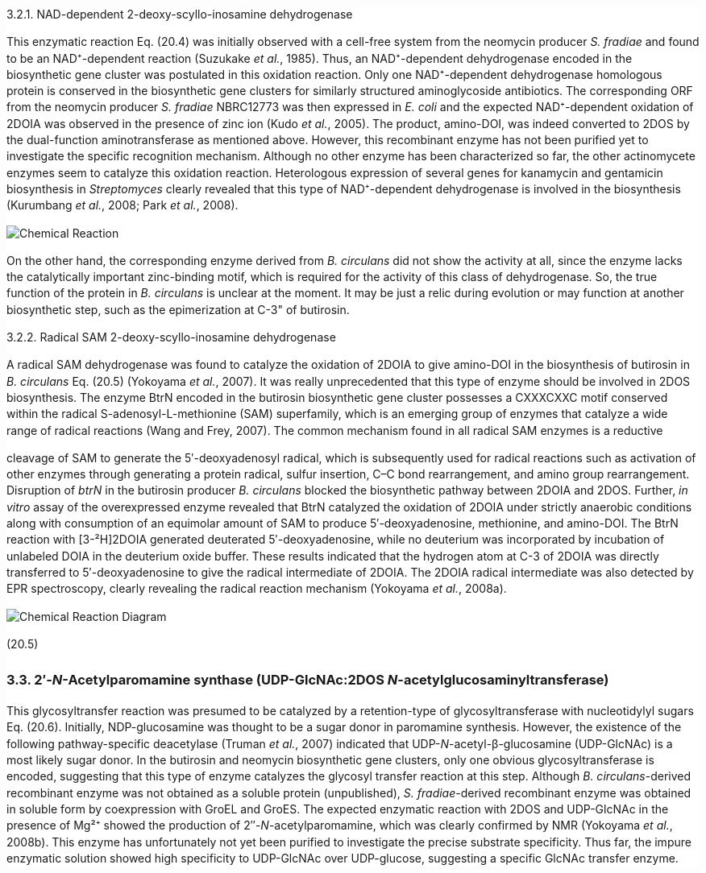 3.2.1. NAD-dependent 2-deoxy-scyllo-inosamine dehydrogenase

This enzymatic reaction Eq. (20.4) was initially observed with a cell-free system from the neomycin producer *S. fradiae* and found to be an NAD⁺-dependent reaction (Suzukake *et al.*, 1985). Thus, an NAD⁺-dependent dehydrogenase encoded in the biosynthetic gene cluster was postulated in this oxidation reaction. Only one NAD⁺-dependent dehydrogenase homologous protein is conserved in the biosynthetic gene clusters for similarly structured aminoglycoside antibiotics. The corresponding ORF from the neomycin producer *S. fradiae* NBRC12773 was then expressed in *E. coli* and the expected NAD⁺-dependent oxidation of 2DOIA was observed in the presence of zinc ion (Kudo *et al.*, 2005). The product, amino-DOI, was indeed converted to 2DOS by the dual-function aminotransferase as mentioned above. However, this recombinant enzyme has not been purified yet to investigate the specific recognition mechanism. Although no other enzyme has been characterized so far, the other actinomycete enzymes seem to catalyze this oxidation reaction. Heterologous expression of several genes for kanamycin and gentamicin biosynthesis in *Streptomyces* clearly revealed that this type of NAD⁺-dependent dehydrogenase is involved in the biosynthesis (Kurumbang *et al.*, 2008; Park *et al.*, 2008).

![Chemical Reaction](https://i.imgur.com/1234567.png)

On the other hand, the corresponding enzyme derived from *B. circulans* did not show the activity at all, since the enzyme lacks the catalytically important zinc-binding motif, which is required for the activity of this class of dehydrogenase. So, the true function of the protein in *B. circulans* is unclear at the moment. It may be just a relic during evolution or may function at another biosynthetic step, such as the epimerization at C-3" of butirosin.

3.2.2. Radical SAM 2-deoxy-scyllo-inosamine dehydrogenase

A radical SAM dehydrogenase was found to catalyze the oxidation of 2DOIA to give amino-DOI in the biosynthesis of butirosin in *B. circulans* Eq. (20.5) (Yokoyama *et al.*, 2007). It was really unprecedented that this type of enzyme should be involved in 2DOS biosynthesis. The enzyme BtrN encoded in the butirosin biosynthetic gene cluster possesses a CXXXCXXC motif conserved within the radical S-adenosyl-L-methionine (SAM) superfamily, which is an emerging group of enzymes that catalyze a wide range of radical reactions (Wang and Frey, 2007). The common mechanism found in all radical SAM enzymes is a reductive

cleavage of SAM to generate the 5′-deoxyadenosyl radical, which is subsequently used for radical reactions such as activation of other enzymes through generating a protein radical, sulfur insertion, C–C bond rearrangement, and amino group rearrangement. Disruption of *btrN* in the butirosin producer *B. circulans* blocked the biosynthetic pathway between 2DOIA and 2DOS. Further, *in vitro* assay of the overexpressed enzyme revealed that BtrN catalyzed the oxidation of 2DOIA under strictly anaerobic conditions along with consumption of an equimolar amount of SAM to produce 5′-deoxyadenosine, methionine, and amino-DOI. The BtrN reaction with [3-²H]2DOIA generated deuterated 5′-deoxyadenosine, while no deuterium was incorporated by incubation of unlabeled DOIA in the deuterium oxide buffer. These results indicated that the hydrogen atom at C-3 of 2DOIA was directly transferred to 5′-deoxyadenosine to give the radical intermediate of 2DOIA. The 2DOIA radical intermediate was also detected by EPR spectroscopy, clearly revealing the radical reaction mechanism (Yokoyama *et al.*, 2008a).

![Chemical Reaction Diagram](https://i.imgur.com/1234567.png)

(20.5)

### 3.3. 2′-*N*-Acetylparomamine synthase (UDP-GlcNAc:2DOS *N*-acetylglucosaminyltransferase)

This glycosyltransfer reaction was presumed to be catalyzed by a retention-type of glycosyltransferase with nucleotidylyl sugars Eq. (20.6). Initially, NDP-glucosamine was thought to be a sugar donor in paromamine synthesis. However, the existence of the following pathway-specific deacetylase (Truman *et al.*, 2007) indicated that UDP-*N*-acetyl-β-glucosamine (UDP-GlcNAc) is a most likely sugar donor. In the butirosin and neomycin biosynthetic gene clusters, only one obvious glycosyltransferase is encoded, suggesting that this type of enzyme catalyzes the glycosyl transfer reaction at this step. Although *B. circulans*-derived recombinant enzyme was not obtained as a soluble protein (unpublished), *S. fradiae*-derived recombinant enzyme was obtained in soluble form by coexpression with GroEL and GroES. The expected enzymatic reaction with 2DOS and UDP-GlcNAc in the presence of Mg²⁺ showed the production of 2″-*N*-acetylparomamine, which was clearly confirmed by NMR (Yokoyama *et al.*, 2008b). This enzyme has unfortunately not yet been purified to investigate the precise substrate specificity. Thus far, the impure enzymatic solution showed high specificity to UDP-GlcNAc over UDP-glucose, suggesting a specific GlcNAc transfer enzyme.
